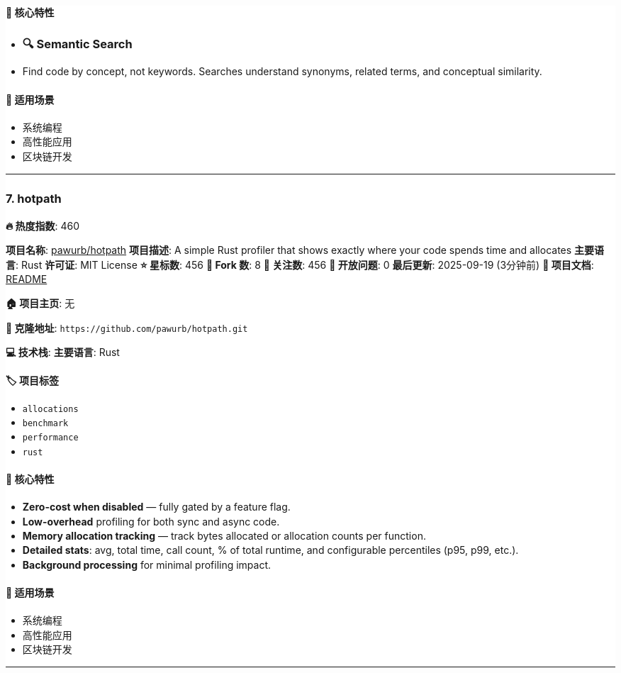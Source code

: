 #### 🎯 核心特性
- ### 🔍 **Semantic Search**
- Find code by concept, not keywords. Searches understand synonyms, related terms, and conceptual similarity.

#### 🎨 适用场景
- 系统编程
- 高性能应用
- 区块链开发

---

### 7. hotpath

**🔥 热度指数**: 460

**项目名称**: [pawurb/hotpath](https://github.com/pawurb/hotpath)
**项目描述**: A simple Rust profiler that shows exactly where your code spends time and allocates
**主要语言**: Rust
**许可证**: MIT License
**⭐ 星标数**: 456
**🍴 Fork 数**: 8
**👀 关注数**: 456
**🐛 开放问题**: 0
**最后更新**: 2025-09-19 (3分钟前)
**📖 项目文档**: [README](3ziye-20250919-rust/7-hotpath-Readme.md)

**🏠 项目主页**: 无

**📂 克隆地址**: `https://github.com/pawurb/hotpath.git`

**💻 技术栈**: **主要语言**: Rust

#### 🏷️ 项目标签
- `allocations`
- `benchmark`
- `performance`
- `rust`

#### 🎯 核心特性
- **Zero-cost when disabled** — fully gated by a feature flag.
- **Low-overhead** profiling for both sync and async code.
- **Memory allocation tracking** — track bytes allocated or allocation counts per function.
- **Detailed stats**: avg, total time, call count, % of total runtime, and configurable percentiles (p95, p99, etc.).
- **Background processing** for minimal profiling impact.

#### 🎨 适用场景
- 系统编程
- 高性能应用
- 区块链开发

---
